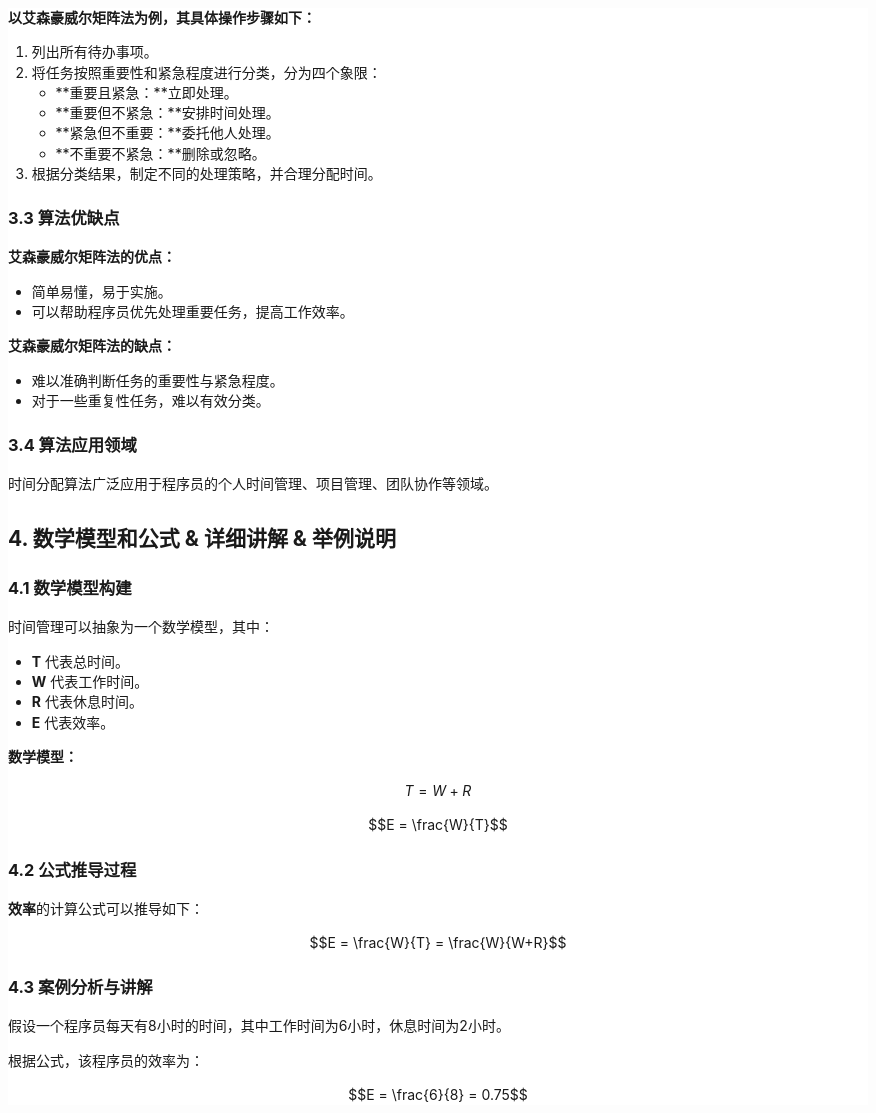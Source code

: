 **以艾森豪威尔矩阵法为例，其具体操作步骤如下：**

1. 列出所有待办事项。
2. 将任务按照重要性和紧急程度进行分类，分为四个象限：
    * **重要且紧急：**立即处理。
    * **重要但不紧急：**安排时间处理。
    * **紧急但不重要：**委托他人处理。
    * **不重要不紧急：**删除或忽略。
3. 根据分类结果，制定不同的处理策略，并合理分配时间。

### 3.3  算法优缺点

**艾森豪威尔矩阵法的优点：**

* 简单易懂，易于实施。
* 可以帮助程序员优先处理重要任务，提高工作效率。

**艾森豪威尔矩阵法的缺点：**

* 难以准确判断任务的重要性与紧急程度。
* 对于一些重复性任务，难以有效分类。

### 3.4  算法应用领域

时间分配算法广泛应用于程序员的个人时间管理、项目管理、团队协作等领域。

## 4. 数学模型和公式 & 详细讲解 & 举例说明

### 4.1  数学模型构建

时间管理可以抽象为一个数学模型，其中：

* **T** 代表总时间。
* **W** 代表工作时间。
* **R** 代表休息时间。
* **E** 代表效率。

**数学模型：**

$$T = W + R$$

$$E = \frac{W}{T}$$

### 4.2  公式推导过程

**效率**的计算公式可以推导如下：

$$E = \frac{W}{T} = \frac{W}{W+R}$$

### 4.3  案例分析与讲解

假设一个程序员每天有8小时的时间，其中工作时间为6小时，休息时间为2小时。

根据公式，该程序员的效率为：

$$E = \frac{6}{8} = 0.75$$
